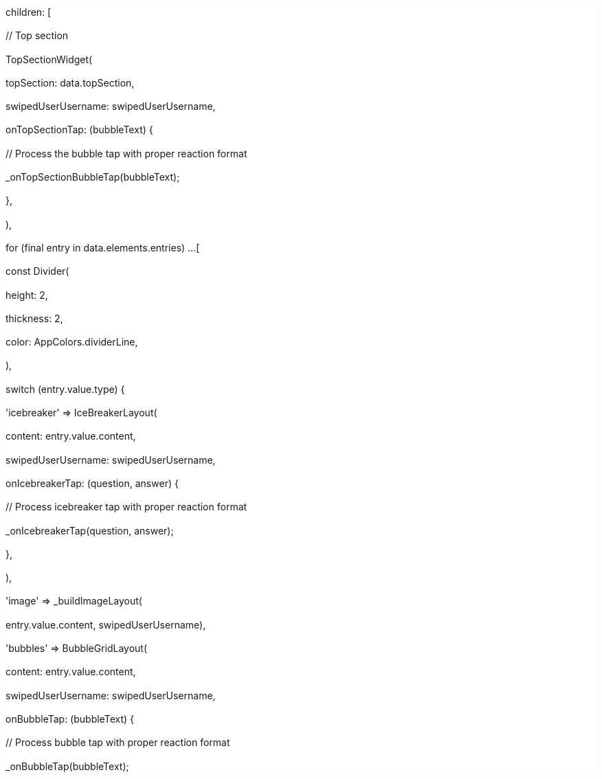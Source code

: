 children: [

// Top section

TopSectionWidget(

topSection: data.topSection,

swipedUserUsername: swipedUserUsername,

onTopSectionTap: (bubbleText) {

// Process the bubble tap with proper reaction format

_onTopSectionBubbleTap(bubbleText);

},

),

for (final entry in data.elements.entries) ...[

const Divider(

height: 2,

thickness: 2,

color: AppColors.dividerLine,

),

switch (entry.value.type) {

'icebreaker' => IceBreakerLayout(

content: entry.value.content,

swipedUserUsername: swipedUserUsername,

onIcebreakerTap: (question, answer) {

// Process icebreaker tap with proper reaction format

_onIcebreakerTap(question, answer);

},

),

'image' => _buildImageLayout(

entry.value.content, swipedUserUsername),

'bubbles' => BubbleGridLayout(

content: entry.value.content,

swipedUserUsername: swipedUserUsername,

onBubbleTap: (bubbleText) {

// Process bubble tap with proper reaction format

_onBubbleTap(bubbleText);
